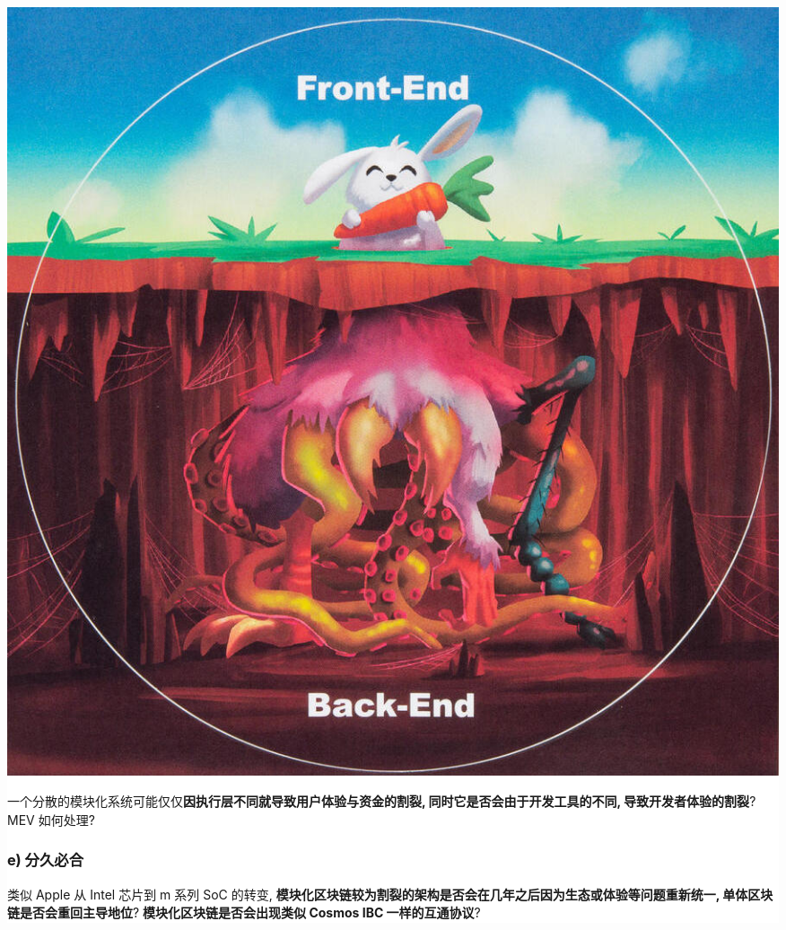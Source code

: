 ![](/img/modular/front-back.jpg)

一个分散的模块化系统可能仅仅**因执行层不同就导致用户体验与资金的割裂, 同时它是否会由于开发工具的不同, 导致开发者体验的割裂**? MEV 如何处理?

### e) 分久必合

类似 Apple 从 Intel 芯片到 m 系列 SoC 的转变, **模块化区块链较为割裂的架构是否会在几年之后因为生态或体验等问题重新统一, 单体区块链是否会重回主导地位**? **模块化区块链是否会出现类似 Cosmos IBC 一样的互通协议**?
